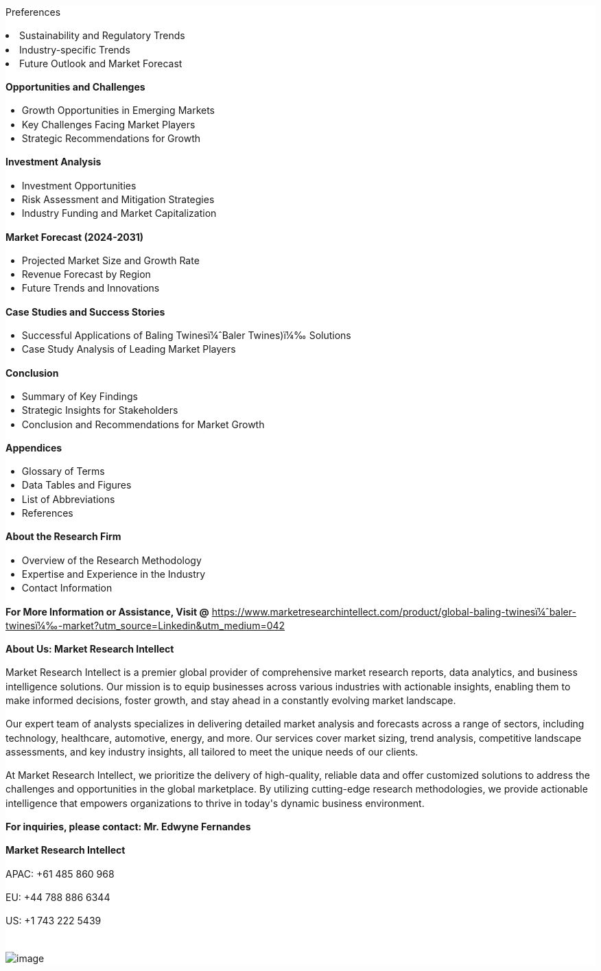 Preferences</li><li>Sustainability and Regulatory Trends</li><li>Industry-specific Trends</li><li>Future Outlook and Market Forecast</li></ul><p><strong>Opportunities and Challenges</strong></p><ul><li>Growth Opportunities in Emerging Markets</li><li>Key Challenges Facing Market Players</li><li>Strategic Recommendations for Growth</li></ul><p><strong>Investment Analysis</strong></p><ul><li>Investment Opportunities</li><li>Risk Assessment and Mitigation Strategies</li><li>Industry Funding and Market Capitalization</li></ul><p><strong>Market Forecast (2024-2031)</strong></p><ul><li>Projected Market Size and Growth Rate</li><li>Revenue Forecast by Region</li><li>Future Trends and Innovations</li></ul><p><strong>Case Studies and Success Stories</strong></p><ul><li>Successful Applications of Baling Twinesï¼ˆBaler Twines)ï¼‰ Solutions</li><li>Case Study Analysis of Leading Market Players</li></ul><p><strong>Conclusion</strong></p><ul><li>Summary of Key Findings</li><li>Strategic Insights for Stakeholders</li><li>Conclusion and Recommendations for Market Growth</li></ul><p><strong>Appendices</strong></p><ul><li>Glossary of Terms</li><li>Data Tables and Figures</li><li>List of Abbreviations</li><li>References</li></ul><p><strong>About the Research Firm</strong></p><ul><li>Overview of the Research Methodology</li><li>Expertise and Experience in the Industry</li><li>Contact Information</li></ul></div><div class="article-main__content" data-test-id="publishing-text-block"><p><span class="font-[700]"><strong>For More Information or Assistance, Visit @</strong>&nbsp;<a href="https://www.marketresearchintellect.com/product/global-baling-twinesï¼ˆbaler-twinesï¼‰-market?utm_source=Linkedin&utm_medium=042">https://www.marketresearchintellect.com/product/global-baling-twinesï¼ˆbaler-twinesï¼‰-market?utm_source=Linkedin&utm_medium=042</a></span></p><p><strong>About Us: Market Research Intellect</strong></p><p>Market Research Intellect is a premier global provider of comprehensive market research reports, data analytics, and business intelligence solutions. Our mission is to equip businesses across various industries with actionable insights, enabling them to make informed decisions, foster growth, and stay ahead in a constantly evolving market landscape.</p><p>Our expert team of analysts specializes in delivering detailed market analysis and forecasts across a range of sectors, including technology, healthcare, automotive, energy, and more. Our services cover market sizing, trend analysis, competitive landscape assessments, and key industry insights, all tailored to meet the unique needs of our clients.</p><p>At Market Research Intellect, we prioritize the delivery of high-quality, reliable data and offer customized solutions to address the challenges and opportunities in the global marketplace. By utilizing cutting-edge research methodologies, we provide actionable intelligence that empowers organizations to thrive in today's dynamic business environment.</p><p><strong>For inquiries, please contact: Mr. Edwyne Fernandes</strong></p><p><strong>Market Research Intellect</strong></p><p>APAC: +61 485 860 968</p><p>EU: +44 788 886 6344</p><p>US: +1 743 222 5439</p></div><div class="article-main__content" data-test-id="publishing-text-block">&nbsp;</div>
![image](https://github.com/user-attachments/assets/a8aee79c-51e1-4076-97ff-370431c50a27)
